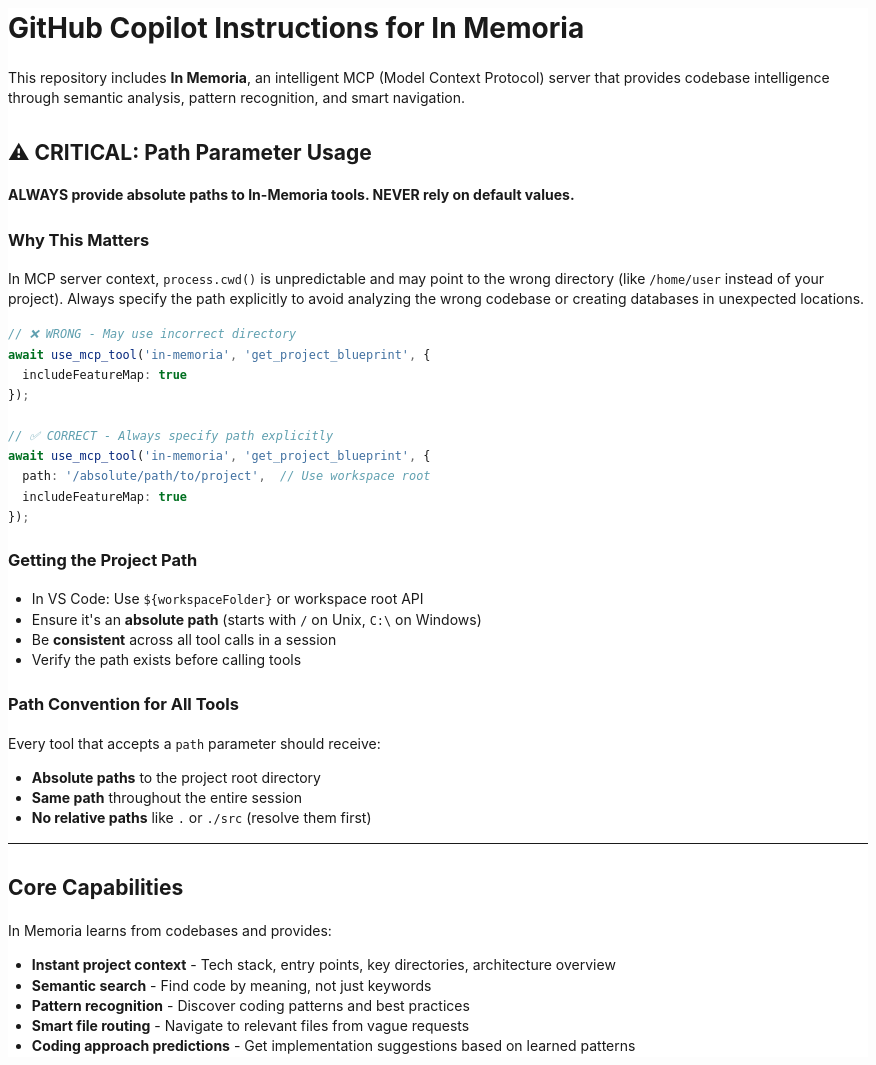 # GitHub Copilot Instructions for In Memoria

This repository includes **In Memoria**, an intelligent MCP (Model Context Protocol) server that provides codebase intelligence through semantic analysis, pattern recognition, and smart navigation.

## ⚠️ CRITICAL: Path Parameter Usage

**ALWAYS provide absolute paths to In-Memoria tools. NEVER rely on default values.**

### Why This Matters

In MCP server context, `process.cwd()` is unpredictable and may point to the wrong directory (like `/home/user` instead of your project). Always specify the path explicitly to avoid analyzing the wrong codebase or creating databases in unexpected locations.

```typescript
// ❌ WRONG - May use incorrect directory
await use_mcp_tool('in-memoria', 'get_project_blueprint', {
  includeFeatureMap: true
});

// ✅ CORRECT - Always specify path explicitly
await use_mcp_tool('in-memoria', 'get_project_blueprint', {
  path: '/absolute/path/to/project',  // Use workspace root
  includeFeatureMap: true
});
```

### Getting the Project Path

- In VS Code: Use `${workspaceFolder}` or workspace root API
- Ensure it's an **absolute path** (starts with `/` on Unix, `C:\` on Windows)
- Be **consistent** across all tool calls in a session
- Verify the path exists before calling tools

### Path Convention for All Tools

Every tool that accepts a `path` parameter should receive:
- **Absolute paths** to the project root directory
- **Same path** throughout the entire session
- **No relative paths** like `.` or `./src` (resolve them first)

---

## Core Capabilities

In Memoria learns from codebases and provides:
- **Instant project context** - Tech stack, entry points, key directories, architecture overview
- **Semantic search** - Find code by meaning, not just keywords
- **Pattern recognition** - Discover coding patterns and best practices
- **Smart file routing** - Navigate to relevant files from vague requests
- **Coding approach predictions** - Get implementation suggestions based on learned patterns
